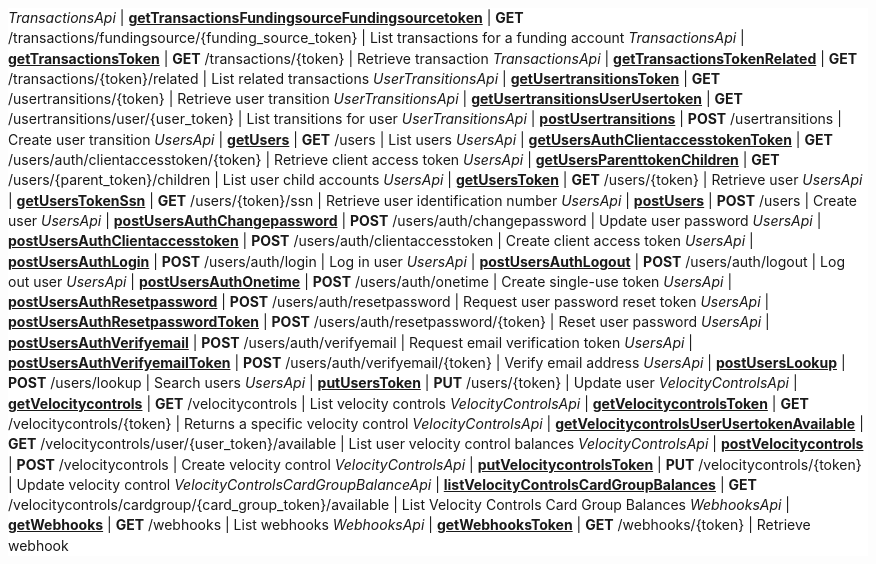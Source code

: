 *TransactionsApi* | [**getTransactionsFundingsourceFundingsourcetoken**](docs/Api/TransactionsApi.md#gettransactionsfundingsourcefundingsourcetoken) | **GET** /transactions/fundingsource/{funding_source_token} | List transactions for a funding account
*TransactionsApi* | [**getTransactionsToken**](docs/Api/TransactionsApi.md#gettransactionstoken) | **GET** /transactions/{token} | Retrieve transaction
*TransactionsApi* | [**getTransactionsTokenRelated**](docs/Api/TransactionsApi.md#gettransactionstokenrelated) | **GET** /transactions/{token}/related | List related transactions
*UserTransitionsApi* | [**getUsertransitionsToken**](docs/Api/UserTransitionsApi.md#getusertransitionstoken) | **GET** /usertransitions/{token} | Retrieve user transition
*UserTransitionsApi* | [**getUsertransitionsUserUsertoken**](docs/Api/UserTransitionsApi.md#getusertransitionsuserusertoken) | **GET** /usertransitions/user/{user_token} | List transitions for user
*UserTransitionsApi* | [**postUsertransitions**](docs/Api/UserTransitionsApi.md#postusertransitions) | **POST** /usertransitions | Create user transition
*UsersApi* | [**getUsers**](docs/Api/UsersApi.md#getusers) | **GET** /users | List users
*UsersApi* | [**getUsersAuthClientaccesstokenToken**](docs/Api/UsersApi.md#getusersauthclientaccesstokentoken) | **GET** /users/auth/clientaccesstoken/{token} | Retrieve client access token
*UsersApi* | [**getUsersParenttokenChildren**](docs/Api/UsersApi.md#getusersparenttokenchildren) | **GET** /users/{parent_token}/children | List user child accounts
*UsersApi* | [**getUsersToken**](docs/Api/UsersApi.md#getuserstoken) | **GET** /users/{token} | Retrieve user
*UsersApi* | [**getUsersTokenSsn**](docs/Api/UsersApi.md#getuserstokenssn) | **GET** /users/{token}/ssn | Retrieve user identification number
*UsersApi* | [**postUsers**](docs/Api/UsersApi.md#postusers) | **POST** /users | Create user
*UsersApi* | [**postUsersAuthChangepassword**](docs/Api/UsersApi.md#postusersauthchangepassword) | **POST** /users/auth/changepassword | Update user password
*UsersApi* | [**postUsersAuthClientaccesstoken**](docs/Api/UsersApi.md#postusersauthclientaccesstoken) | **POST** /users/auth/clientaccesstoken | Create client access token
*UsersApi* | [**postUsersAuthLogin**](docs/Api/UsersApi.md#postusersauthlogin) | **POST** /users/auth/login | Log in user
*UsersApi* | [**postUsersAuthLogout**](docs/Api/UsersApi.md#postusersauthlogout) | **POST** /users/auth/logout | Log out user
*UsersApi* | [**postUsersAuthOnetime**](docs/Api/UsersApi.md#postusersauthonetime) | **POST** /users/auth/onetime | Create single-use token
*UsersApi* | [**postUsersAuthResetpassword**](docs/Api/UsersApi.md#postusersauthresetpassword) | **POST** /users/auth/resetpassword | Request user password reset token
*UsersApi* | [**postUsersAuthResetpasswordToken**](docs/Api/UsersApi.md#postusersauthresetpasswordtoken) | **POST** /users/auth/resetpassword/{token} | Reset user password
*UsersApi* | [**postUsersAuthVerifyemail**](docs/Api/UsersApi.md#postusersauthverifyemail) | **POST** /users/auth/verifyemail | Request email verification token
*UsersApi* | [**postUsersAuthVerifyemailToken**](docs/Api/UsersApi.md#postusersauthverifyemailtoken) | **POST** /users/auth/verifyemail/{token} | Verify email address
*UsersApi* | [**postUsersLookup**](docs/Api/UsersApi.md#postuserslookup) | **POST** /users/lookup | Search users
*UsersApi* | [**putUsersToken**](docs/Api/UsersApi.md#putuserstoken) | **PUT** /users/{token} | Update user
*VelocityControlsApi* | [**getVelocitycontrols**](docs/Api/VelocityControlsApi.md#getvelocitycontrols) | **GET** /velocitycontrols | List velocity controls
*VelocityControlsApi* | [**getVelocitycontrolsToken**](docs/Api/VelocityControlsApi.md#getvelocitycontrolstoken) | **GET** /velocitycontrols/{token} | Returns a specific velocity control
*VelocityControlsApi* | [**getVelocitycontrolsUserUsertokenAvailable**](docs/Api/VelocityControlsApi.md#getvelocitycontrolsuserusertokenavailable) | **GET** /velocitycontrols/user/{user_token}/available | List user velocity control balances
*VelocityControlsApi* | [**postVelocitycontrols**](docs/Api/VelocityControlsApi.md#postvelocitycontrols) | **POST** /velocitycontrols | Create velocity control
*VelocityControlsApi* | [**putVelocitycontrolsToken**](docs/Api/VelocityControlsApi.md#putvelocitycontrolstoken) | **PUT** /velocitycontrols/{token} | Update velocity control
*VelocityControlsCardGroupBalanceApi* | [**listVelocityControlsCardGroupBalances**](docs/Api/VelocityControlsCardGroupBalanceApi.md#listvelocitycontrolscardgroupbalances) | **GET** /velocitycontrols/cardgroup/{card_group_token}/available | List Velocity Controls Card Group Balances
*WebhooksApi* | [**getWebhooks**](docs/Api/WebhooksApi.md#getwebhooks) | **GET** /webhooks | List webhooks
*WebhooksApi* | [**getWebhooksToken**](docs/Api/WebhooksApi.md#getwebhookstoken) | **GET** /webhooks/{token} | Retrieve webhook